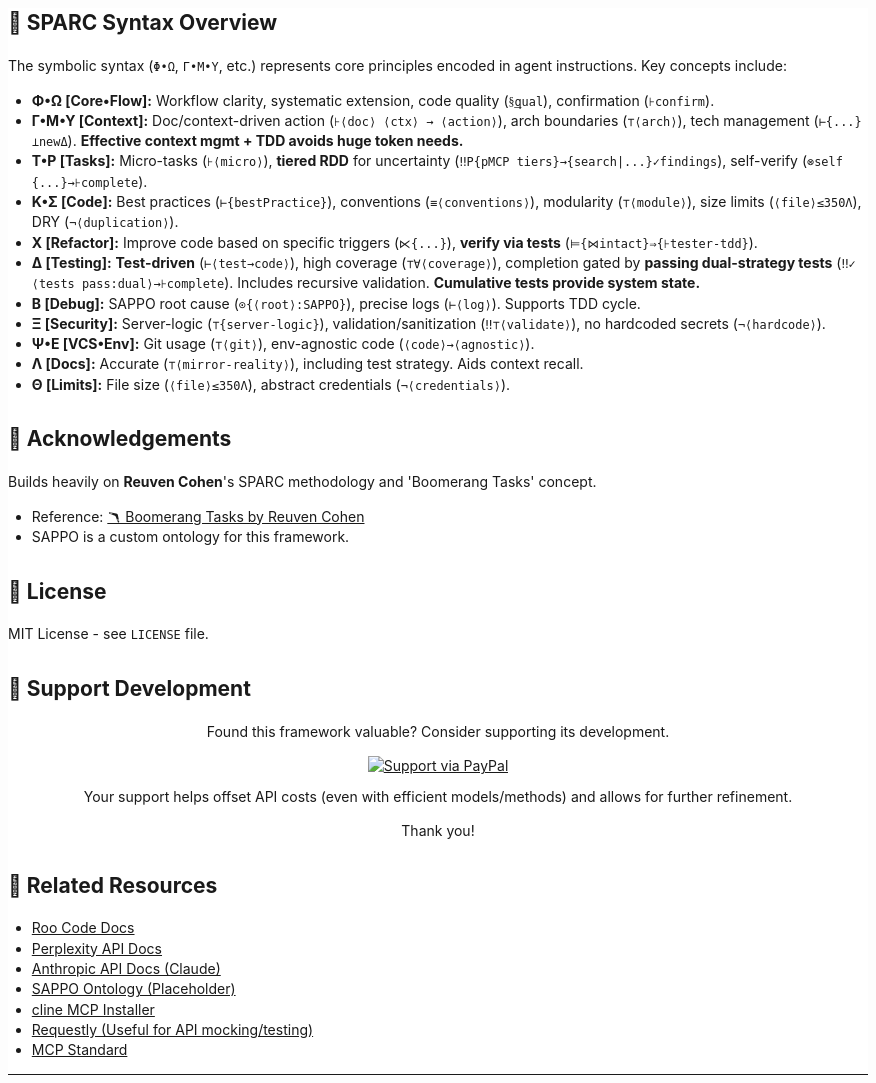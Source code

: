 ## <a name="sparc-syntax-overview"></a>🌌 SPARC Syntax Overview

The symbolic syntax (`Φ•Ω`, `Γ•Μ•Υ`, etc.) represents core principles encoded in agent instructions. Key concepts include:

*   **Φ•Ω [Core•Flow]:** Workflow clarity, systematic extension, code quality (`§͟qual`), confirmation (`⊦confirm`).
*   **Γ•Μ•Υ [Context]:** Doc/context-driven action (`⊦⟨doc⟩ ⟨ctx⟩ → ⟨action⟩`), arch boundaries (`⊤⟨arch⟩`), tech management (`⊢{...} ⊥newΔ`). **Effective context mgmt + TDD avoids huge token needs.**
*   **Τ•Ρ [Tasks]:** Micro-tasks (`⊦⟨micro⟩`), **tiered RDD** for uncertainty (`‼️Ρ{pMCP tiers}→{search|...}✓findings`), self-verify (`⊗self{...}→⊦complete`).
*   **Κ•Σ [Code]:** Best practices (`⊢{bestPractice}`), conventions (`≡⟨conventions⟩`), modularity (`⊤⟨module⟩`), size limits (`⟨file⟩≤350Λ`), DRY (`¬⟨duplication⟩`).
*   **Χ [Refactor]:** Improve code based on specific triggers (`⋉{...}`), **verify via tests** (`⊨{⋈intact}⇒{⊦tester-tdd}`).
*   **Δ [Testing]:** **Test-driven** (`⊢⟨test→code⟩`), high coverage (`⊤∀⟨coverage⟩`), completion gated by **passing dual-strategy tests** (`‼️✓⟨tests pass:dual⟩→⊦complete`). Includes recursive validation. **Cumulative tests provide system state.**
*   **Β [Debug]:** SAPPO root cause (`⊙{⟨root⟩:SAPPO}`), precise logs (`⊢⟨log⟩`). Supports TDD cycle.
*   **Ξ [Security]:** Server-logic (`⊤{server-logic}`), validation/sanitization (`‼️⊤⟨validate⟩`), no hardcoded secrets (`¬⟨hardcode⟩`).
*   **Ψ•Ε [VCS•Env]:** Git usage (`⊤⟨git⟩`), env-agnostic code (`⟨code⟩→⟨agnostic⟩`).
*   **Λ [Docs]:** Accurate (`⊤⟨mirror-reality⟩`), including test strategy. Aids context recall.
*   **Θ [Limits]:** File size (`⟨file⟩≤350Λ`), abstract credentials (`¬⟨credentials⟩`).

## 🙏 Acknowledgements

Builds heavily on **Reuven Cohen**'s SPARC methodology and 'Boomerang Tasks' concept.
-   Reference: [🪃 Boomerang Tasks by Reuven Cohen](https://www.linkedin.com/pulse/boomerang-tasks-automating-code-development-roo-sparc-reuven-cohen-nr3zc/)
-   SAPPO is a custom ontology for this framework.

## 📜 License
MIT License - see `LICENSE` file.

## 🙏 Support Development

<div align="center">
  <p>Found this framework valuable? Consider supporting its development.</p>
  <a href="https://paypal.me/ChrisRoyseAI" target="_blank"><img src="https://img.shields.io/badge/Support_via_PayPal-00457C?style=for-the-badge&logo=paypal&logoColor=white" alt="Support via PayPal" width="250"/></a>
  <p style="margin-top: 10px;">Your support helps offset API costs (even with efficient models/methods) and allows for further refinement.</p>
  <p>Thank you!</p>
</div>

## 🔗 Related Resources
-   [Roo Code Docs](https://roo.ai/docs)
-   [Perplexity API Docs](https://docs.perplexity.ai/)
-   [Anthropic API Docs (Claude)](https://docs.anthropic.com/claude/reference/getting-started-with-the-api)
-   [SAPPO Ontology (Placeholder)](.)
-   [cline MCP Installer](https://cline.tools)
-   [Requestly (Useful for API mocking/testing)](https://requestly.io/)
-   [MCP Standard](https://mcp.ai)

---